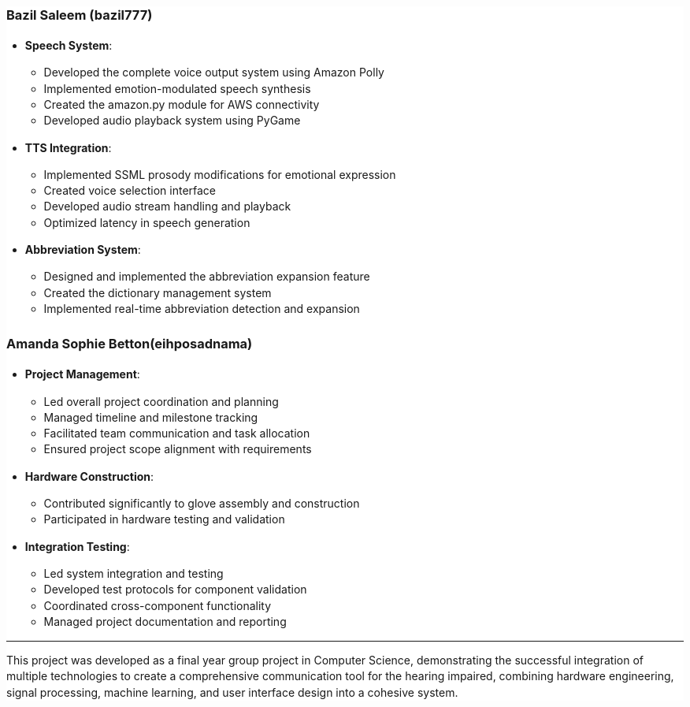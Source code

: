 ### Bazil Saleem (bazil777)
- **Speech System**:
  - Developed the complete voice output system using Amazon Polly
  - Implemented emotion-modulated speech synthesis
  - Created the amazon.py module for AWS connectivity
  - Developed audio playback system using PyGame

- **TTS Integration**:
  - Implemented SSML prosody modifications for emotional expression
  - Created voice selection interface
  - Developed audio stream handling and playback
  - Optimized latency in speech generation

- **Abbreviation System**:
  - Designed and implemented the abbreviation expansion feature
  - Created the dictionary management system
  - Implemented real-time abbreviation detection and expansion

### Amanda Sophie Betton(eihposadnama)
- **Project Management**:
  - Led overall project coordination and planning
  - Managed timeline and milestone tracking
  - Facilitated team communication and task allocation
  - Ensured project scope alignment with requirements

- **Hardware Construction**:
  - Contributed significantly to glove assembly and construction
  - Participated in hardware testing and validation

- **Integration Testing**:
  - Led system integration and testing
  - Developed test protocols for component validation
  - Coordinated cross-component functionality
  - Managed project documentation and reporting

---

This project was developed as a final year group project in Computer Science, demonstrating the successful integration of multiple technologies to create a comprehensive communication tool for the hearing impaired, combining hardware engineering, signal processing, machine learning, and user interface design into a cohesive system.
